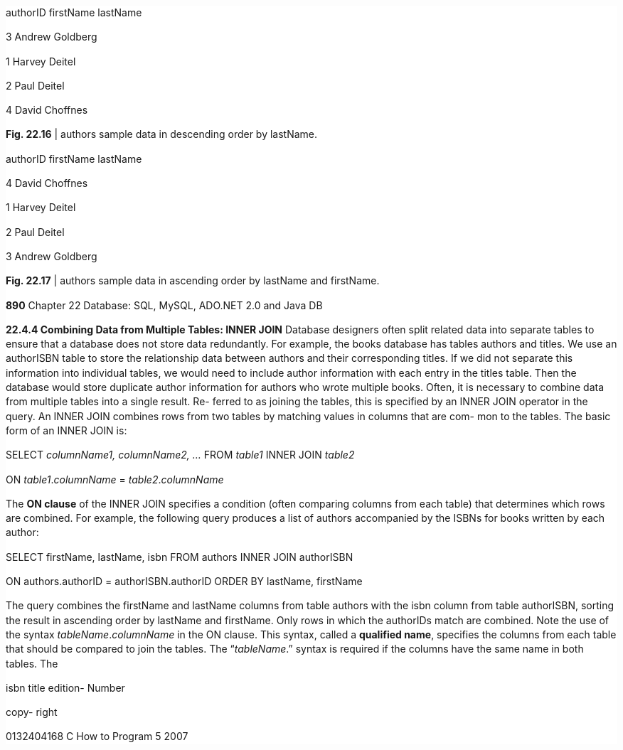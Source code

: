 authorID firstName lastName

3 Andrew Goldberg

1 Harvey Deitel

2 Paul Deitel

4 David Choffnes

**Fig. 22.16** | authors sample data in descending order by lastName.

authorID firstName lastName

4 David Choffnes

1 Harvey Deitel

2 Paul Deitel

3 Andrew Goldberg

**Fig. 22.17** | authors sample data in ascending order by lastName and firstName.

**890** Chapter 22 Database: SQL, MySQL, ADO.NET 2.0 and Java DB

**22.4.4 Combining Data from Multiple Tables: INNER JOIN** Database designers often split related data into separate tables to ensure that a database does not store data redundantly. For example, the books database has tables authors and titles. We use an authorISBN table to store the relationship data between authors and their corresponding titles. If we did not separate this information into individual tables, we would need to include author information with each entry in the titles table. Then the database would store duplicate author information for authors who wrote multiple books. Often, it is necessary to combine data from multiple tables into a single result. Re- ferred to as joining the tables, this is specified by an INNER JOIN operator in the query. An INNER JOIN combines rows from two tables by matching values in columns that are com- mon to the tables. The basic form of an INNER JOIN is:

SELECT _columnName1, columnName2, …_ FROM _table1_ INNER JOIN _table2_

ON _table1_._columnName_ \= _table2_._columnName_

The **ON clause** of the INNER JOIN specifies a condition (often comparing columns from each table) that determines which rows are combined. For example, the following query produces a list of authors accompanied by the ISBNs for books written by each author:

SELECT firstName, lastName, isbn FROM authors INNER JOIN authorISBN

ON authors.authorID = authorISBN.authorID ORDER BY lastName, firstName

The query combines the firstName and lastName columns from table authors with the isbn column from table authorISBN, sorting the result in ascending order by lastName and firstName. Only rows in which the authorIDs match are combined. Note the use of the syntax _tableName_._columnName_ in the ON clause. This syntax, called a **qualified name**, specifies the columns from each table that should be compared to join the tables. The “_tableName_.” syntax is required if the columns have the same name in both tables. The

isbn title edition- Number

copy- right

0132404168 C How to Program 5 2007
